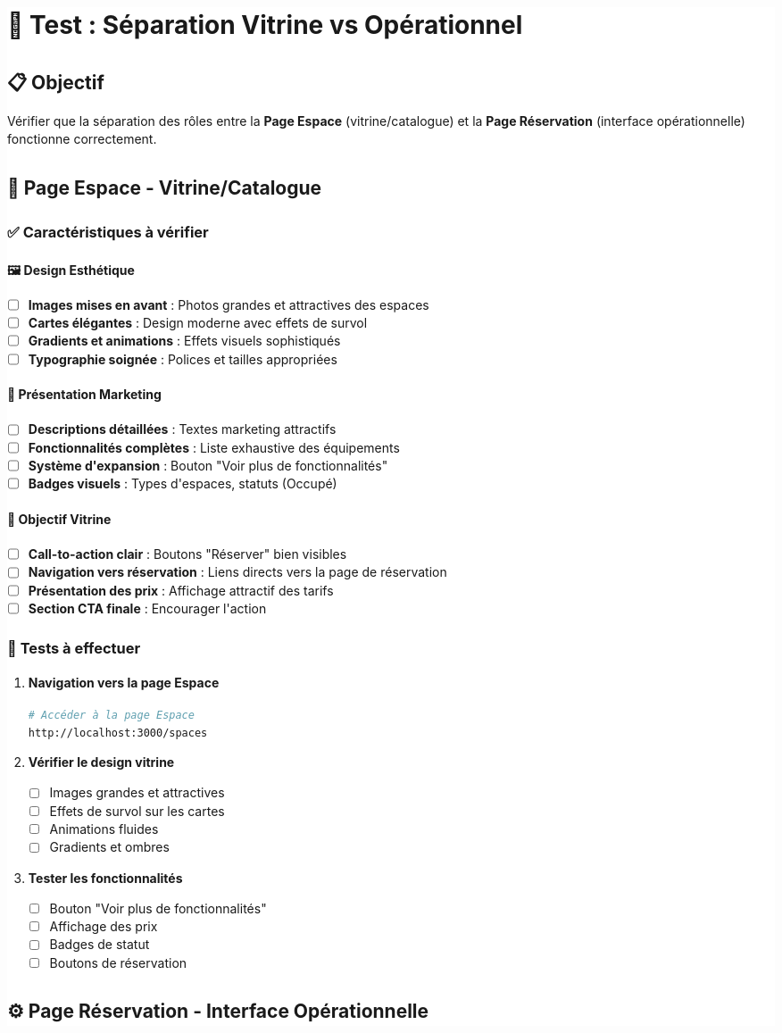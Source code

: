 # 🎯 Test : Séparation Vitrine vs Opérationnel

## 📋 Objectif
Vérifier que la séparation des rôles entre la **Page Espace** (vitrine/catalogue) et la **Page Réservation** (interface opérationnelle) fonctionne correctement.

## 🎨 Page Espace - Vitrine/Catalogue

### ✅ Caractéristiques à vérifier

#### 🖼️ **Design Esthétique**
- [ ] **Images mises en avant** : Photos grandes et attractives des espaces
- [ ] **Cartes élégantes** : Design moderne avec effets de survol
- [ ] **Gradients et animations** : Effets visuels sophistiqués
- [ ] **Typographie soignée** : Polices et tailles appropriées

#### 📝 **Présentation Marketing**
- [ ] **Descriptions détaillées** : Textes marketing attractifs
- [ ] **Fonctionnalités complètes** : Liste exhaustive des équipements
- [ ] **Système d'expansion** : Bouton "Voir plus de fonctionnalités"
- [ ] **Badges visuels** : Types d'espaces, statuts (Occupé)

#### 🎯 **Objectif Vitrine**
- [ ] **Call-to-action clair** : Boutons "Réserver" bien visibles
- [ ] **Navigation vers réservation** : Liens directs vers la page de réservation
- [ ] **Présentation des prix** : Affichage attractif des tarifs
- [ ] **Section CTA finale** : Encourager l'action

### 🧪 **Tests à effectuer**

1. **Navigation vers la page Espace**
   ```bash
   # Accéder à la page Espace
   http://localhost:3000/spaces
   ```

2. **Vérifier le design vitrine**
   - [ ] Images grandes et attractives
   - [ ] Effets de survol sur les cartes
   - [ ] Animations fluides
   - [ ] Gradients et ombres

3. **Tester les fonctionnalités**
   - [ ] Bouton "Voir plus de fonctionnalités"
   - [ ] Affichage des prix
   - [ ] Badges de statut
   - [ ] Boutons de réservation

## ⚙️ Page Réservation - Interface Opérationnelle
